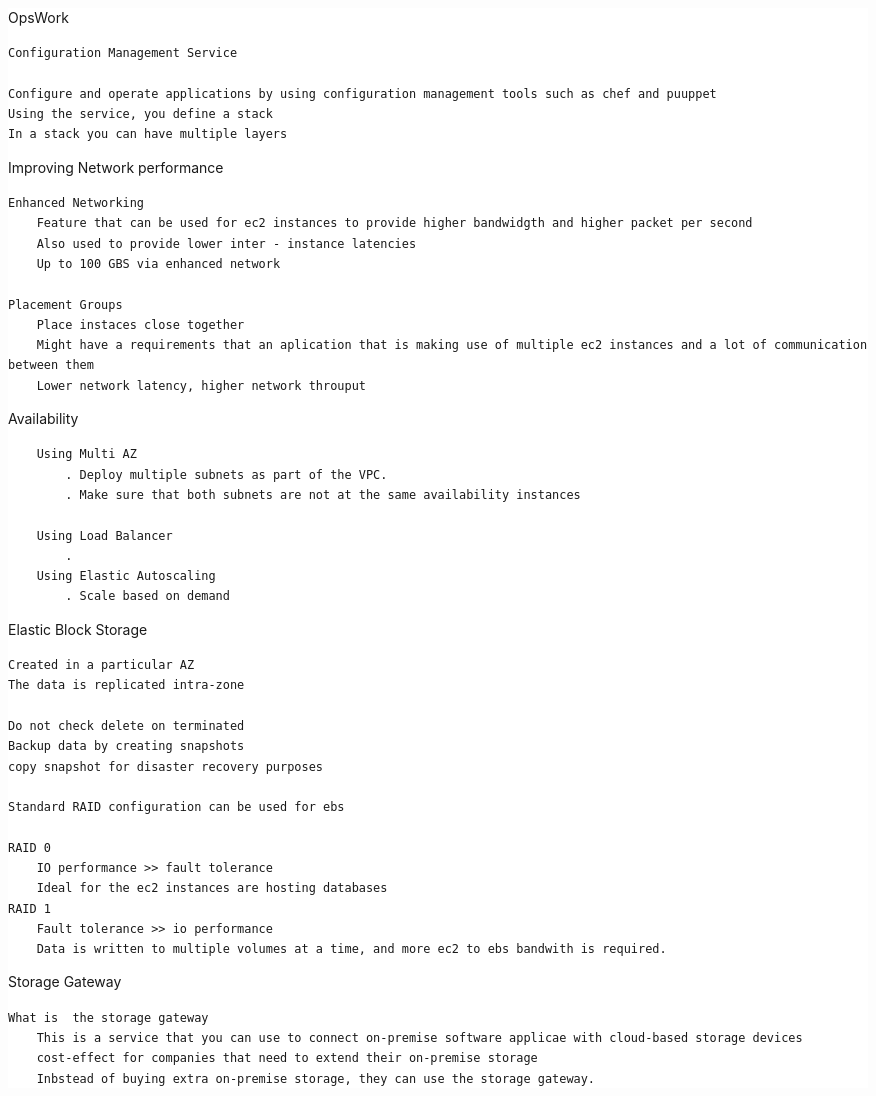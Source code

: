 OpsWork
	
	
	Configuration Management Service

	Configure and operate applications by using configuration management tools such as chef and puuppet 
	Using the service, you define a stack
	In a stack you can have multiple layers

Improving Network performance
	
	Enhanced Networking
		Feature that can be used for ec2 instances to provide higher bandwidgth and higher packet per second
		Also used to provide lower inter - instance latencies
		Up to 100 GBS via enhanced network

	Placement Groups
		Place instaces close together
		Might have a requirements that an aplication that is making use of multiple ec2 instances and a lot of communication between them
		Lower network latency, higher network throuput

Availability
	
		Using Multi AZ
			. Deploy multiple subnets as part of the VPC.
			. Make sure that both subnets are not at the same availability instances

		Using Load Balancer
			. 
		Using Elastic Autoscaling
			. Scale based on demand


Elastic Block Storage
	
	Created in a particular AZ
	The data is replicated intra-zone

	Do not check delete on terminated
	Backup data by creating snapshots
	copy snapshot for disaster recovery purposes

	Standard RAID configuration can be used for ebs

	RAID 0 
		IO performance >> fault tolerance 
		Ideal for the ec2 instances are hosting databases
	RAID 1 
		Fault tolerance >> io performance
		Data is written to multiple volumes at a time, and more ec2 to ebs bandwith is required.


Storage Gateway
	
	What is  the storage gateway
		This is a service that you can use to connect on-premise software applicae with cloud-based storage devices
		cost-effect for companies that need to extend their on-premise storage
		Inbstead of buying extra on-premise storage, they can use the storage gateway.
